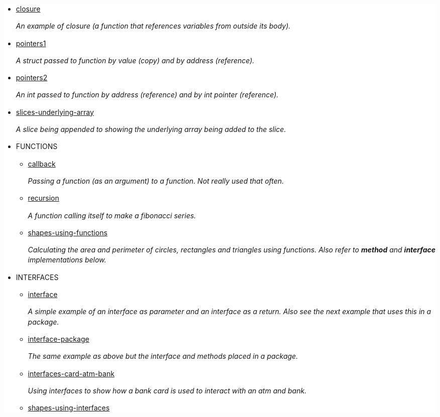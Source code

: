   * [closure](https://github.com/JeffDeCola/my-go-examples/tree/master/basic-syntax/data-types/closure)

    _An example of closure (a function that references variables from outside
    its body)._

  * [pointers1](https://github.com/JeffDeCola/my-go-examples/tree/master/basic-syntax/data-types/pointers1)

    _A struct passed to function by value (copy) and by address (reference)._

  * [pointers2](https://github.com/JeffDeCola/my-go-examples/tree/master/basic-syntax/data-types/pointers2)

    _An int passed to function by address (reference) and by int pointer (reference)._

  * [slices-underlying-array](https://github.com/JeffDeCola/my-go-examples/tree/master/basic-syntax/data-types/slices-underlying-array)

    _A slice being appended to showing the underlying array
    being added to the slice._

* FUNCTIONS

  * [callback](https://github.com/JeffDeCola/my-go-examples/tree/master/basic-syntax/functions/callback)

    _Passing a function (as an argument) to a function. Not really used that often._

  * [recursion](https://github.com/JeffDeCola/my-go-examples/tree/master/basic-syntax/functions/recursion)

    _A function calling itself to make a fibonacci series._

  * [shapes-using-functions](https://github.com/JeffDeCola/my-go-examples/tree/master/basic-syntax/functions/shapes-using-functions)

    _Calculating the area and perimeter of
    circles, rectangles and triangles using functions.
    Also refer to **method** and **interface** implementations below._

* INTERFACES

  * [interface](https://github.com/JeffDeCola/my-go-examples/tree/master/basic-syntax/interfaces/interface)

    _A simple example of an interface as parameter and an interface as a return.
    Also see the next example that uses this in a package._

  * [interface-package](https://github.com/JeffDeCola/my-go-examples/tree/master/basic-syntax/interfaces/interface-package)

    _The same example as above but the interface and methods placed in a package._

  * [interfaces-card-atm-bank](https://github.com/JeffDeCola/my-go-examples/tree/master/basic-syntax/interfaces/interfaces-card-atm-bank)

    _Using interfaces to show how a bank card is
    used to interact with an atm and bank._

  * [shapes-using-interfaces](https://github.com/JeffDeCola/my-go-examples/tree/master/basic-syntax/interfaces/shapes-using-interfaces)
